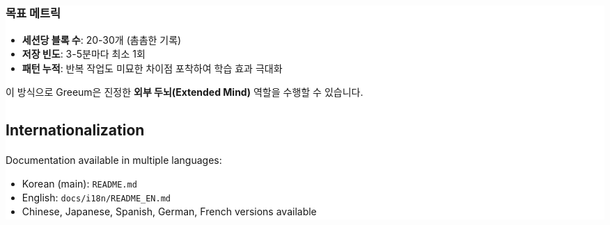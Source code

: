 ### 목표 메트릭
- **세션당 블록 수**: 20-30개 (촘촘한 기록)
- **저장 빈도**: 3-5분마다 최소 1회  
- **패턴 누적**: 반복 작업도 미묘한 차이점 포착하여 학습 효과 극대화

이 방식으로 Greeum은 진정한 **외부 두뇌(Extended Mind)** 역할을 수행할 수 있습니다.

## Internationalization

Documentation available in multiple languages:
- Korean (main): `README.md`
- English: `docs/i18n/README_EN.md`
- Chinese, Japanese, Spanish, German, French versions available